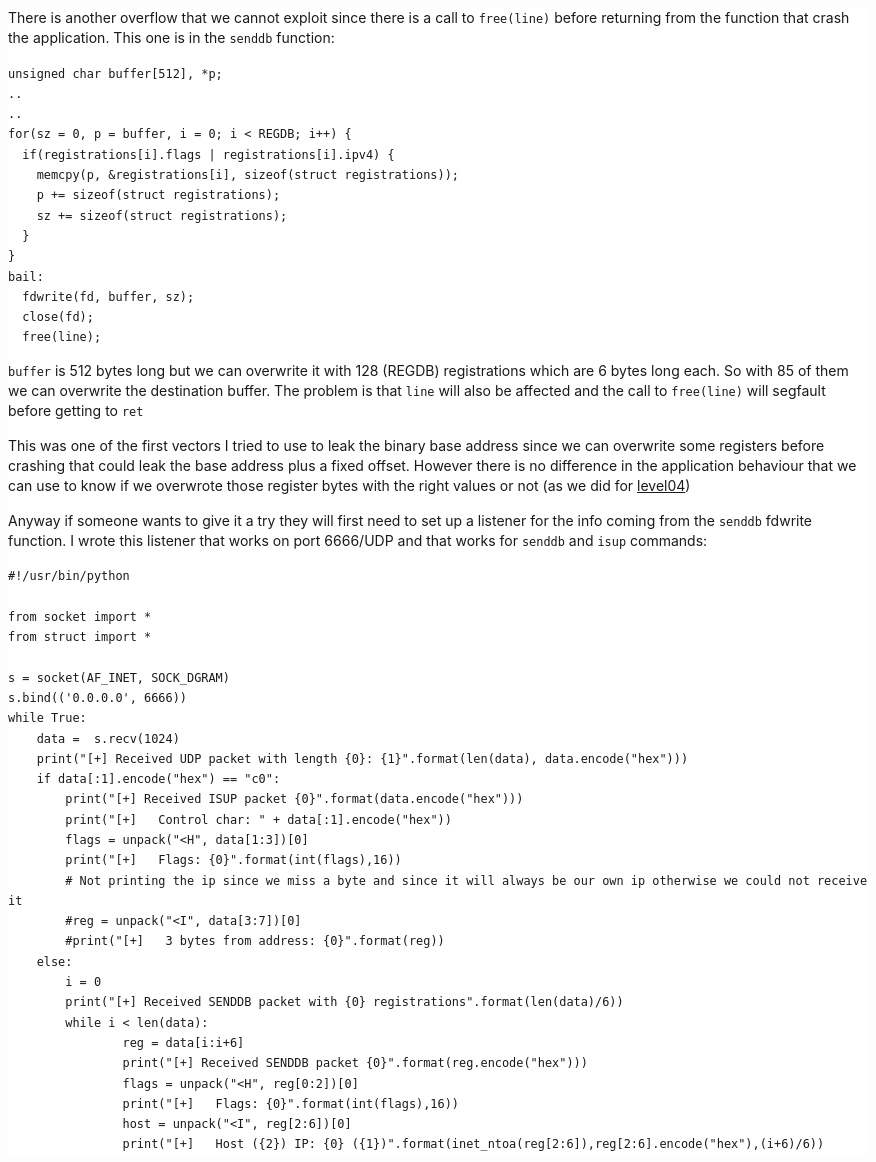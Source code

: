 There is another overflow that we cannot exploit since there is a call to `free(line)` before returning from the function that crash the application. This one is in the `senddb` function:

```lang-bash line-numbers 
unsigned char buffer[512], *p;
..
..
for(sz = 0, p = buffer, i = 0; i < REGDB; i++) {
  if(registrations[i].flags | registrations[i].ipv4) {
    memcpy(p, &registrations[i], sizeof(struct registrations));
    p += sizeof(struct registrations);
    sz += sizeof(struct registrations);
  }
}
bail:
  fdwrite(fd, buffer, sz);
  close(fd);
  free(line);
```

`buffer` is 512 bytes long but we can overwrite it with 128 (REGDB) registrations which are 6 bytes long each. So with 85 of them we can overwrite the destination buffer.
The problem is that `line` will also be affected and the call to `free(line)` will segfault before getting to `ret`

This was one of the first vectors I tried to use to leak the binary base address since we can overwrite some registers before crashing that could leak the base address plus a fixed offset. However there is no difference in the application behaviour that we can use to know if we overwrote those register bytes with the right values or not (as we did for [level04](http://www.pwntester.com/blog/2013/12/31/fusion-level04-write-up/))

Anyway if someone wants to give it a try they will first need to set up a listener for the info coming from the `senddb` fdwrite function. I wrote this listener that works on port 6666/UDP and that works for `senddb` and `isup` commands:

```lang-python line-numbers 
#!/usr/bin/python

from socket import *
from struct import *

s = socket(AF_INET, SOCK_DGRAM)
s.bind(('0.0.0.0', 6666))
while True:
    data =  s.recv(1024)
    print("[+] Received UDP packet with length {0}: {1}".format(len(data), data.encode("hex")))
    if data[:1].encode("hex") == "c0":
        print("[+] Received ISUP packet {0}".format(data.encode("hex")))
        print("[+]   Control char: " + data[:1].encode("hex"))
        flags = unpack("<H", data[1:3])[0]
        print("[+]   Flags: {0}".format(int(flags),16))
        # Not printing the ip since we miss a byte and since it will always be our own ip otherwise we could not receive it
        #reg = unpack("<I", data[3:7])[0]
        #print("[+]   3 bytes from address: {0}".format(reg))
    else:
        i = 0
        print("[+] Received SENDDB packet with {0} registrations".format(len(data)/6))
        while i < len(data):
                reg = data[i:i+6]
                print("[+] Received SENDDB packet {0}".format(reg.encode("hex")))
                flags = unpack("<H", reg[0:2])[0]
                print("[+]   Flags: {0}".format(int(flags),16))
                host = unpack("<I", reg[2:6])[0]
                print("[+]   Host ({2}) IP: {0} ({1})".format(inet_ntoa(reg[2:6]),reg[2:6].encode("hex"),(i+6)/6))
```